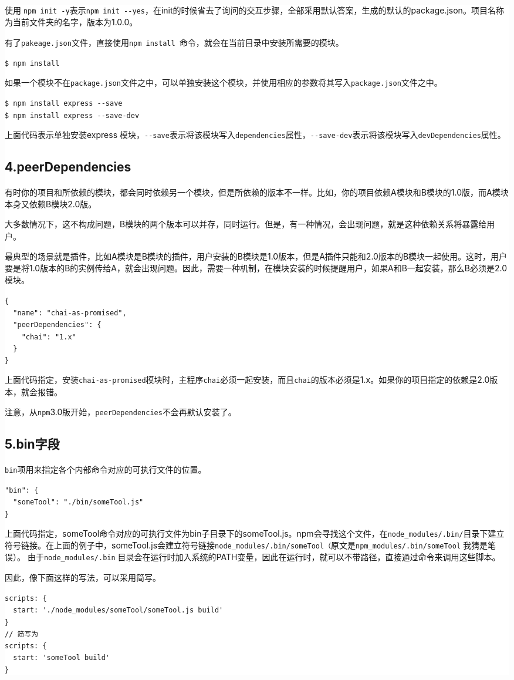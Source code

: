 使用 `npm init -y`表示`npm init --yes`，在init的时候省去了询问的交互步骤，全部采用默认答案，生成的默认的package.json。项目名称为当前文件夹的名字，版本为1.0.0。

有了`pakeage.json`文件，直接使用`npm install `命令，就会在当前目录中安装所需要的模块。

```
$ npm install
```

如果一个模块不在`package.json`文件之中，可以单独安装这个模块，并使用相应的参数将其写入`package.json`文件之中。

```
$ npm install express --save
$ npm install express --save-dev
```

上面代码表示单独安装express 模块，`--save`表示将该模块写入`dependencies`属性，`--save-dev`表示将该模块写入`devDependencies`属性。

## 4.peerDependencies

有时你的项目和所依赖的模块，都会同时依赖另一个模块，但是所依赖的版本不一样。比如，你的项目依赖A模块和B模块的1.0版，而A模块本身又依赖B模块2.0版。

大多数情况下，这不构成问题，B模块的两个版本可以并存，同时运行。但是，有一种情况，会出现问题，就是这种依赖关系将暴露给用户。

最典型的场景就是插件，比如A模块是B模块的插件，用户安装的B模块是1.0版本，但是A插件只能和2.0版本的B模块一起使用。这时，用户要是将1.0版本的B的实例传给A，就会出现问题。因此，需要一种机制，在模块安装的时候提醒用户，如果A和B一起安装，那么B必须是2.0模块。

```
{
  "name": "chai-as-promised",
  "peerDependencies": {
    "chai": "1.x"
  }
}
```

上面代码指定，安装`chai-as-promised`模块时，主程序`chai`必须一起安装，而且`chai`的版本必须是1.x。如果你的项目指定的依赖是2.0版本，就会报错。

注意，从`npm`3.0版开始，`peerDependencies`不会再默认安装了。

## 5.bin字段

`bin`项用来指定各个内部命令对应的可执行文件的位置。

```
"bin": {
  "someTool": "./bin/someTool.js"
}
```

上面代码指定，someTool命令对应的可执行文件为bin子目录下的someTool.js。npm会寻找这个文件，在`node_modules/.bin/`目录下建立符号链接。在上面的例子中，someTool.js会建立符号链接`node_modules/.bin/someTool（`原文是`npm_modules/.bin/someTool` 我猜是笔误）。 由于`node_modules/.bin` 目录会在运行时加入系统的PATH变量，因此在运行时，就可以不带路径，直接通过命令来调用这些脚本。

因此，像下面这样的写法，可以采用简写。

```
scripts: {  
  start: './node_modules/someTool/someTool.js build'
}
// 简写为
scripts: {  
  start: 'someTool build'
}
```
